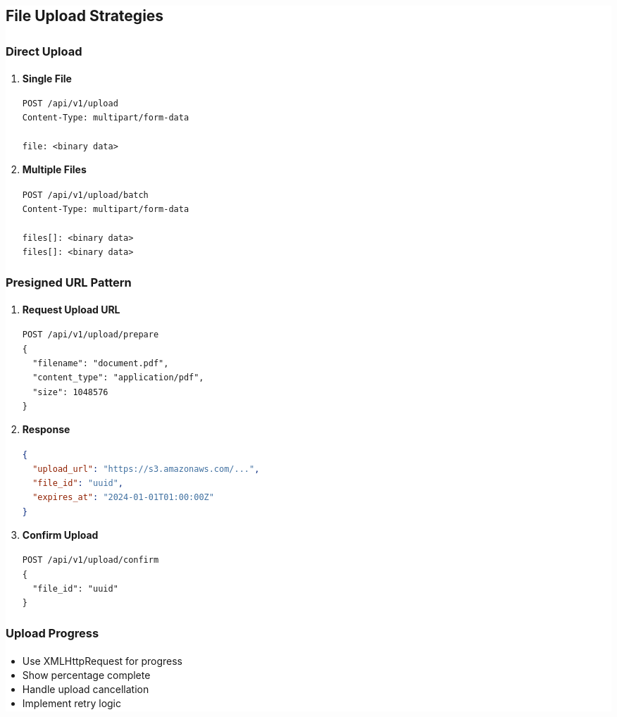 ## File Upload Strategies

### Direct Upload

1. **Single File**
   ```
   POST /api/v1/upload
   Content-Type: multipart/form-data
   
   file: <binary data>
   ```

2. **Multiple Files**
   ```
   POST /api/v1/upload/batch
   Content-Type: multipart/form-data
   
   files[]: <binary data>
   files[]: <binary data>
   ```

### Presigned URL Pattern

1. **Request Upload URL**
   ```
   POST /api/v1/upload/prepare
   {
     "filename": "document.pdf",
     "content_type": "application/pdf",
     "size": 1048576
   }
   ```

2. **Response**
   ```json
   {
     "upload_url": "https://s3.amazonaws.com/...",
     "file_id": "uuid",
     "expires_at": "2024-01-01T01:00:00Z"
   }
   ```

3. **Confirm Upload**
   ```
   POST /api/v1/upload/confirm
   {
     "file_id": "uuid"
   }
   ```

### Upload Progress

- Use XMLHttpRequest for progress
- Show percentage complete
- Handle upload cancellation
- Implement retry logic
